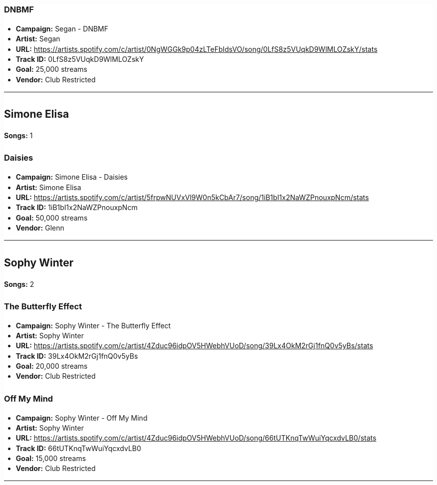 ### DNBMF
- **Campaign:** Segan - DNBMF
- **Artist:** Segan
- **URL:** https://artists.spotify.com/c/artist/0NgWGGk9p04zLTeFbIdsVO/song/0LfS8z5VUqkD9WlMLOZskY/stats
- **Track ID:** 0LfS8z5VUqkD9WlMLOZskY
- **Goal:** 25,000 streams
- **Vendor:** Club Restricted

---

## Simone Elisa

**Songs:** 1

### Daisies
- **Campaign:** Simone Elisa - Daisies
- **Artist:** Simone Elisa
- **URL:** https://artists.spotify.com/c/artist/5frpwNUVxVl9W0n5kCbAr7/song/1iB1bI1x2NaWZPnouxpNcm/stats
- **Track ID:** 1iB1bI1x2NaWZPnouxpNcm
- **Goal:** 50,000 streams
- **Vendor:** Glenn

---

## Sophy Winter

**Songs:** 2

### The Butterfly Effect
- **Campaign:** Sophy Winter - The Butterfly Effect
- **Artist:** Sophy Winter
- **URL:** https://artists.spotify.com/c/artist/4Zduc96idpOV5HWebhVUoD/song/39Lx4OkM2rGj1fnQ0v5yBs/stats
- **Track ID:** 39Lx4OkM2rGj1fnQ0v5yBs
- **Goal:** 20,000 streams
- **Vendor:** Club Restricted

### Off My Mind
- **Campaign:** Sophy Winter - Off My Mind
- **Artist:** Sophy Winter
- **URL:** https://artists.spotify.com/c/artist/4Zduc96idpOV5HWebhVUoD/song/66tUTKnqTwWuiYqcxdvLB0/stats
- **Track ID:** 66tUTKnqTwWuiYqcxdvLB0
- **Goal:** 15,000 streams
- **Vendor:** Club Restricted

---
